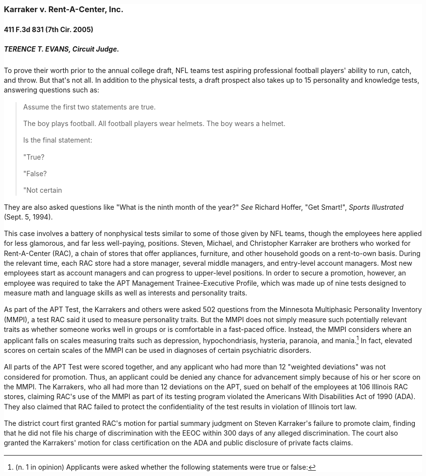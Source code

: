 ### Karraker v. Rent-A-Center, Inc.

#### 411 F.3d 831 (7th Cir. 2005)

##### TERENCE T. EVANS, Circuit Judge.

To prove their worth prior to the annual college draft, NFL teams test aspiring professional football players' ability to run, catch, and throw. But that's not all. In addition to the physical tests, a draft prospect also takes up to 15 personality and knowledge tests, answering questions such as:

> Assume the first two statements are true.
> 
> The boy plays football. All football players wear helmets. The boy wears a helmet.
> 
> Is the final statement:
> 
> "True?
> 
> "False?
> 
> "Not certain

They are also asked questions like "What is the ninth month of the year?" _See_ Richard Hoffer, "Get Smart!", _Sports Illustrated_ (Sept. 5, 1994).

This case involves a battery of nonphysical tests similar to some of those given by NFL teams, though the employees here applied for less glamorous, and far less well-paying, positions. Steven, Michael, and Christopher Karraker are brothers who worked for Rent-A-Center (RAC), a chain of stores that offer appliances, furniture, and other household goods on a rent-to-own basis. During the relevant time, each RAC store had a store manager, several middle managers, and entry-level account managers. Most new employees start as account managers and can progress to upper-level positions. In order to secure a promotion, however, an employee was required to take the APT Management Trainee-Executive Profile, which was made up of nine tests designed to measure math and language skills as well as interests and personality traits.

As part of the APT Test, the Karrakers and others were asked 502 questions from the Minnesota Multiphasic Personality Inventory (MMPI), a test RAC said it used to measure personality traits. But the MMPI does not simply measure such potentially relevant traits as whether someone works well in groups or is comfortable in a fast-paced office. Instead, the MMPI considers where an applicant falls on scales measuring traits such as depression, hypochondriasis, hysteria, paranoia, and mania.[^Karraker1] In fact, elevated scores on certain scales of the MMPI can be used in diagnoses of certain psychiatric disorders.

All parts of the APT Test were scored together, and any applicant who had more than 12 "weighted deviations" was not considered for promotion. Thus, an applicant could be denied any chance for advancement simply because of his or her score on the MMPI. The Karrakers, who all had more than 12 deviations on the APT, sued on behalf of the employees at 106 Illinois RAC stores, claiming RAC's use of the MMPI as part of its testing program violated the Americans With Disabilities Act of 1990 (ADA). They also claimed that RAC failed to protect the confidentiality of the test results in violation of Illinois tort law.

The district court first granted RAC's motion for partial summary judgment on Steven Karraker's failure to promote claim, finding that he did not file his charge of discrimination with the EEOC within 300 days of any alleged discrimination. The court also granted the Karrakers' motion for class certification on the ADA and public disclosure of private facts claims.


[^Karraker1]: (n. 1 in opinion) Applicants were asked whether the following statements were true or false: